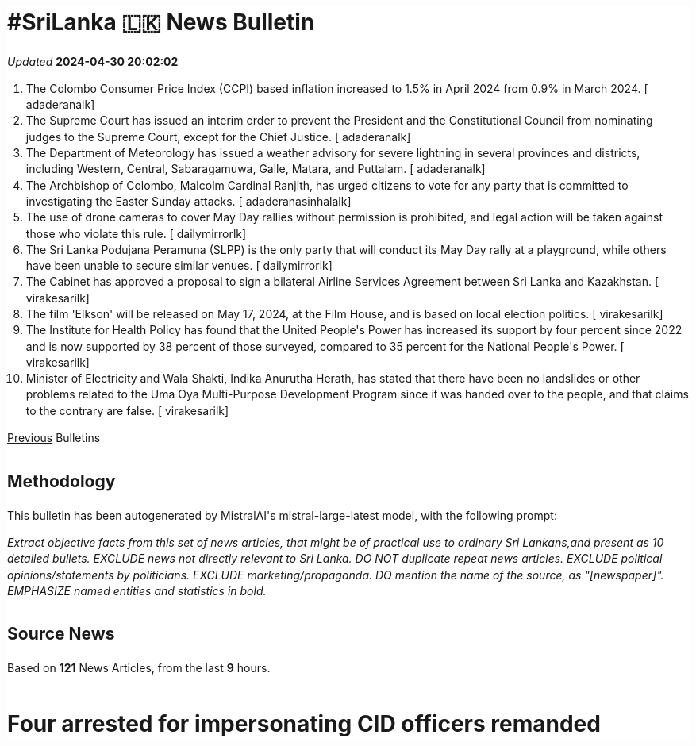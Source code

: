 # #SriLanka :sri_lanka: News Bulletin

<div id="news_lk_bulletin">

*Updated* **2024-04-30 20:02:02**

1. The Colombo Consumer Price Index (CCPI) based inflation increased to 1.5% in April 2024 from 0.9% in March 2024. [ adaderanalk]
2. The Supreme Court has issued an interim order to prevent the President and the Constitutional Council from nominating judges to the Supreme Court, except for the Chief Justice. [ adaderanalk]
3. The Department of Meteorology has issued a weather advisory for severe lightning in several provinces and districts, including Western, Central, Sabaragamuwa, Galle, Matara, and Puttalam. [ adaderanalk]
4. The Archbishop of Colombo, Malcolm Cardinal Ranjith, has urged citizens to vote for any party that is committed to investigating the Easter Sunday attacks. [ adaderanasinhalalk]
5. The use of drone cameras to cover May Day rallies without permission is prohibited, and legal action will be taken against those who violate this rule. [ dailymirrorlk]
6. The Sri Lanka Podujana Peramuna (SLPP) is the only party that will conduct its May Day rally at a playground, while others have been unable to secure similar venues. [ dailymirrorlk]
7. The Cabinet has approved a proposal to sign a bilateral Airline Services Agreement between Sri Lanka and Kazakhstan. [ virakesarilk]
8. The film 'Elkson' will be released on May 17, 2024, at the Film House, and is based on local election politics. [ virakesarilk]
9. The Institute for Health Policy has found that the United People's Power has increased its support by four percent since 2022 and is now supported by 38 percent of those surveyed, compared to 35 percent for the National People's Power. [ virakesarilk]
10. Minister of Electricity and Wala Shakti, Indika Anurutha Herath, has stated that there have been no landslides or other problems related to the Uma Oya Multi-Purpose Development Program since it was handed over to the people, and that claims to the contrary are false. [ virakesarilk]

</div>

[Previous](data) Bulletins

## Methodology

This bulletin has been autogenerated by MistralAI's [mistral-large-latest](https://mistral.ai/news/mistral-large/) model, with the following prompt:

*Extract objective facts from this set of news articles, that might be of practical use to ordinary Sri Lankans,and present as 10 detailed bullets. EXCLUDE news not directly relevant to Sri Lanka. DO NOT duplicate repeat news articles. EXCLUDE political opinions/statements by politicians. EXCLUDE marketing/propaganda. DO mention the name of the source, as "[newspaper]". EMPHASIZE named entities and statistics in bold.*

## Source News

Based on **121** News Articles, from the last **9** hours.

# Four arrested for impersonating CID officers remanded
